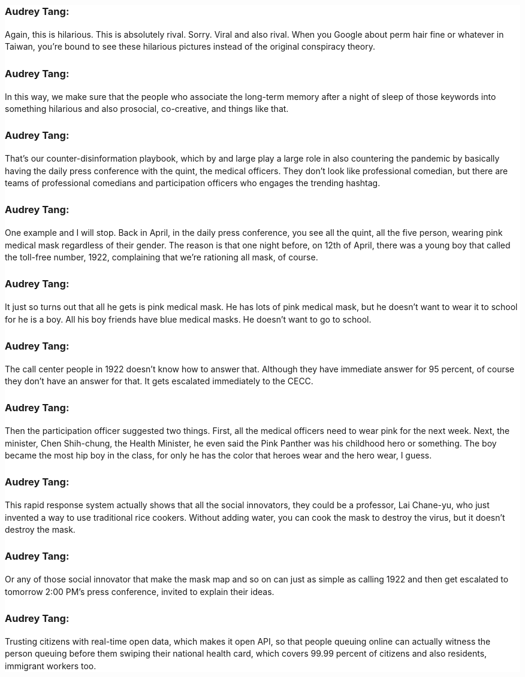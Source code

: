 ### Audrey Tang:
Again, this is hilarious. This is absolutely rival. Sorry. Viral and also rival. When you Google about perm hair fine or whatever in Taiwan, you’re bound to see these hilarious pictures instead of the original conspiracy theory.

### Audrey Tang:
In this way, we make sure that the people who associate the long-term memory after a night of sleep of those keywords into something hilarious and also prosocial, co-creative, and things like that.

### Audrey Tang:
That’s our counter-disinformation playbook, which by and large play a large role in also countering the pandemic by basically having the daily press conference with the quint, the medical officers. They don’t look like professional comedian, but there are teams of professional comedians and participation officers who engages the trending hashtag.

### Audrey Tang:
One example and I will stop. Back in April, in the daily press conference, you see all the quint, all the five person, wearing pink medical mask regardless of their gender. The reason is that one night before, on 12th of April, there was a young boy that called the toll-free number, 1922, complaining that we’re rationing all mask, of course.

### Audrey Tang:
It just so turns out that all he gets is pink medical mask. He has lots of pink medical mask, but he doesn’t want to wear it to school for he is a boy. All his boy friends have blue medical masks. He doesn’t want to go to school.

### Audrey Tang:
The call center people in 1922 doesn’t know how to answer that. Although they have immediate answer for 95 percent, of course they don’t have an answer for that. It gets escalated immediately to the CECC.

### Audrey Tang:
Then the participation officer suggested two things. First, all the medical officers need to wear pink for the next week. Next, the minister, Chen Shih-chung, the Health Minister, he even said the Pink Panther was his childhood hero or something. The boy became the most hip boy in the class, for only he has the color that heroes wear and the hero wear, I guess.

### Audrey Tang:
This rapid response system actually shows that all the social innovators, they could be a professor, Lai Chane-yu, who just invented a way to use traditional rice cookers. Without adding water, you can cook the mask to destroy the virus, but it doesn’t destroy the mask.

### Audrey Tang:
Or any of those social innovator that make the mask map and so on can just as simple as calling 1922 and then get escalated to tomorrow 2:00 PM’s press conference, invited to explain their ideas.

### Audrey Tang:
Trusting citizens with real-time open data, which makes it open API, so that people queuing online can actually witness the person queuing before them swiping their national health card, which covers 99.99 percent of citizens and also residents, immigrant workers too.
